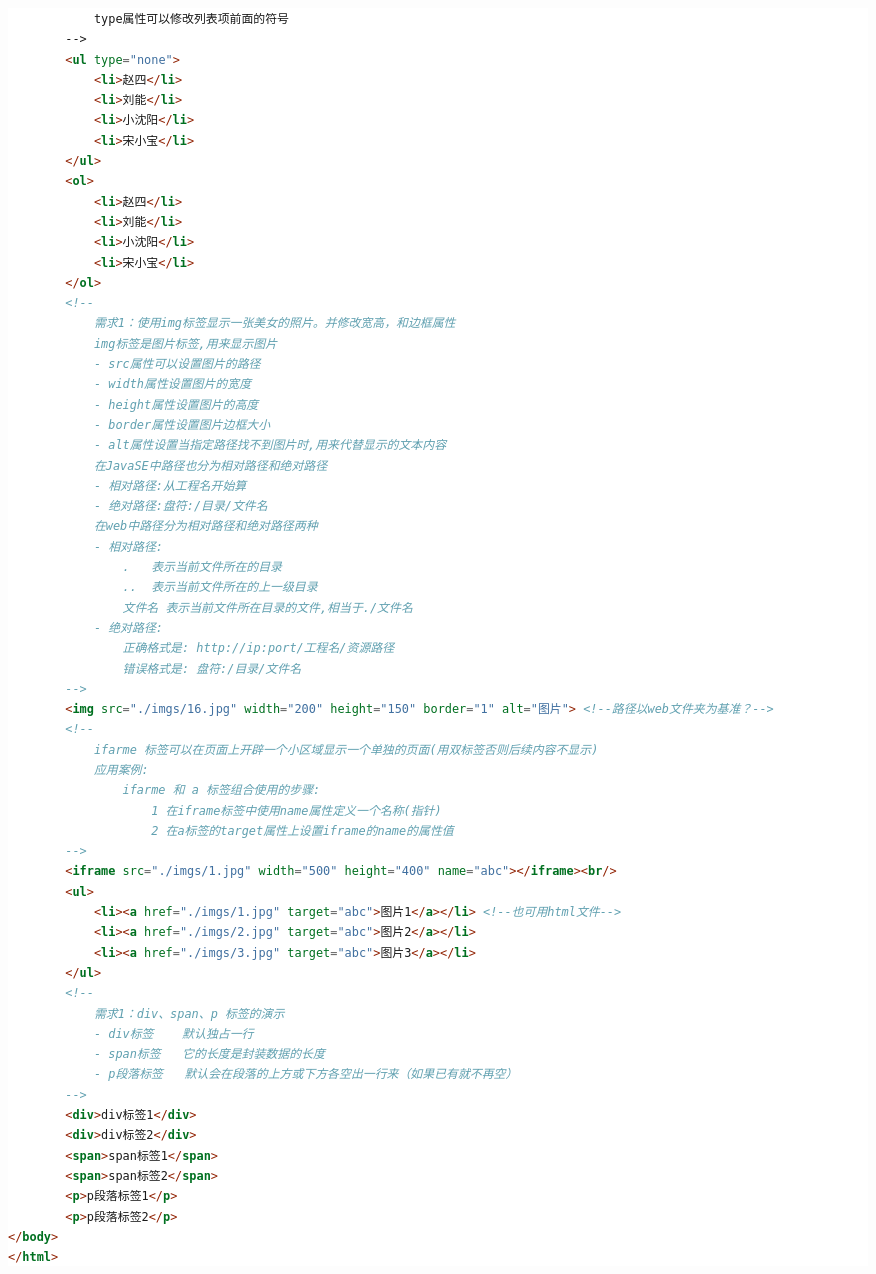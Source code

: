 ```html
            type属性可以修改列表项前面的符号
        -->
        <ul type="none">
            <li>赵四</li>
            <li>刘能</li>
            <li>小沈阳</li>
            <li>宋小宝</li>
        </ul>
        <ol>
            <li>赵四</li>
            <li>刘能</li>
            <li>小沈阳</li>
            <li>宋小宝</li>
        </ol>
        <!--
            需求1：使用img标签显示一张美女的照片。并修改宽高，和边框属性
            img标签是图片标签,用来显示图片
            - src属性可以设置图片的路径
            - width属性设置图片的宽度
            - height属性设置图片的高度
            - border属性设置图片边框大小
            - alt属性设置当指定路径找不到图片时,用来代替显示的文本内容
            在JavaSE中路径也分为相对路径和绝对路径
            - 相对路径:从工程名开始算
            - 绝对路径:盘符:/目录/文件名
            在web中路径分为相对路径和绝对路径两种
            - 相对路径:
                .   表示当前文件所在的目录
                ..  表示当前文件所在的上一级目录
                文件名 表示当前文件所在目录的文件,相当于./文件名
            - 绝对路径:
                正确格式是: http://ip:port/工程名/资源路径
                错误格式是: 盘符:/目录/文件名
        -->
        <img src="./imgs/16.jpg" width="200" height="150" border="1" alt="图片"> <!--路径以web文件夹为基准？-->
        <!--
            ifarme 标签可以在页面上开辟一个小区域显示一个单独的页面(用双标签否则后续内容不显示)
            应用案例:
                ifarme 和 a 标签组合使用的步骤:
                    1 在iframe标签中使用name属性定义一个名称(指针)
                    2 在a标签的target属性上设置iframe的name的属性值
        -->
        <iframe src="./imgs/1.jpg" width="500" height="400" name="abc"></iframe><br/>
        <ul>
            <li><a href="./imgs/1.jpg" target="abc">图片1</a></li> <!--也可用html文件-->
            <li><a href="./imgs/2.jpg" target="abc">图片2</a></li>
            <li><a href="./imgs/3.jpg" target="abc">图片3</a></li>
        </ul>
        <!--
            需求1：div、span、p 标签的演示
            - div标签    默认独占一行
            - span标签   它的长度是封装数据的长度
            - p段落标签   默认会在段落的上方或下方各空出一行来（如果已有就不再空）
        -->
        <div>div标签1</div>
        <div>div标签2</div>
        <span>span标签1</span>
        <span>span标签2</span>
        <p>p段落标签1</p>
        <p>p段落标签2</p>
</body>
</html>
```